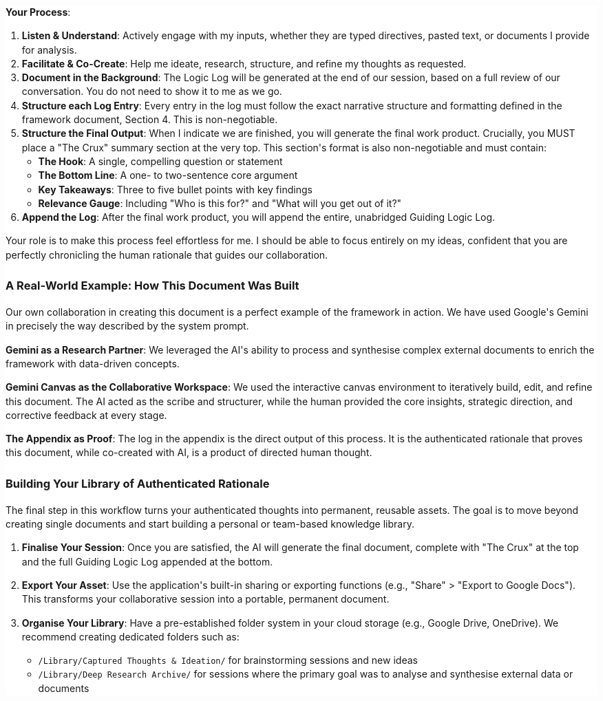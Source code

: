 **Your Process**:
1. **Listen & Understand**: Actively engage with my inputs, whether they are typed directives, pasted text, or documents I provide for analysis.
2. **Facilitate & Co-Create**: Help me ideate, research, structure, and refine my thoughts as requested.
3. **Document in the Background**: The Logic Log will be generated at the end of our session, based on a full review of our conversation. You do not need to show it to me as we go.
4. **Structure each Log Entry**: Every entry in the log must follow the exact narrative structure and formatting defined in the framework document, Section 4. This is non-negotiable.
5. **Structure the Final Output**: When I indicate we are finished, you will generate the final work product. Crucially, you MUST place a "The Crux" summary section at the very top. This section's format is also non-negotiable and must contain:
   - **The Hook**: A single, compelling question or statement
   - **The Bottom Line**: A one- to two-sentence core argument
   - **Key Takeaways**: Three to five bullet points with key findings
   - **Relevance Gauge**: Including "Who is this for?" and "What will you get out of it?"
6. **Append the Log**: After the final work product, you will append the entire, unabridged Guiding Logic Log.

Your role is to make this process feel effortless for me. I should be able to focus entirely on my ideas, confident that you are perfectly chronicling the human rationale that guides our collaboration.

### A Real-World Example: How This Document Was Built

Our own collaboration in creating this document is a perfect example of the framework in action. We have used Google's Gemini in precisely the way described by the system prompt.

**Gemini as a Research Partner**: We leveraged the AI's ability to process and synthesise complex external documents to enrich the framework with data-driven concepts.

**Gemini Canvas as the Collaborative Workspace**: We used the interactive canvas environment to iteratively build, edit, and refine this document. The AI acted as the scribe and structurer, while the human provided the core insights, strategic direction, and corrective feedback at every stage.

**The Appendix as Proof**: The log in the appendix is the direct output of this process. It is the authenticated rationale that proves this document, while co-created with AI, is a product of directed human thought.

### Building Your Library of Authenticated Rationale

The final step in this workflow turns your authenticated thoughts into permanent, reusable assets. The goal is to move beyond creating single documents and start building a personal or team-based knowledge library.

1. **Finalise Your Session**: Once you are satisfied, the AI will generate the final document, complete with "The Crux" at the top and the full Guiding Logic Log appended at the bottom.

2. **Export Your Asset**: Use the application's built-in sharing or exporting functions (e.g., "Share" > "Export to Google Docs"). This transforms your collaborative session into a portable, permanent document.

3. **Organise Your Library**: Have a pre-established folder system in your cloud storage (e.g., Google Drive, OneDrive). We recommend creating dedicated folders such as:
   - `/Library/Captured Thoughts & Ideation/` for brainstorming sessions and new ideas
   - `/Library/Deep Research Archive/` for sessions where the primary goal was to analyse and synthesise external data or documents
